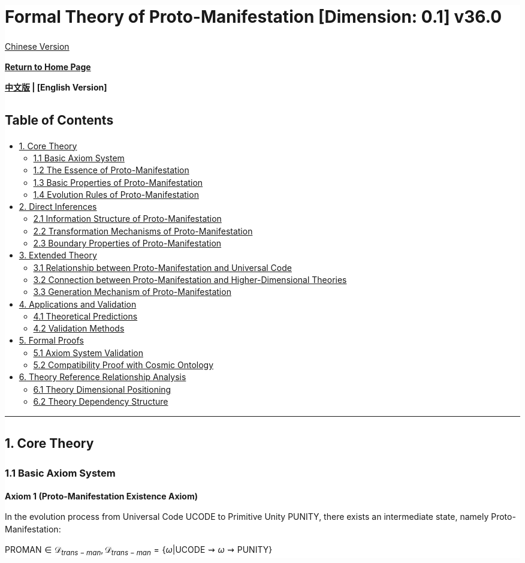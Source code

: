 # Formal Theory of Proto-Manifestation [Dimension: 0.1] v36.0

[Chinese Version](formal_theory_proto_manifestation.md)

**[Return to Home Page](../README_en.md)**

**[中文版](formal_theory_proto_manifestation.md) | [English Version]**

## Table of Contents

- [1. Core Theory](#1-core-theory)
  - [1.1 Basic Axiom System](#11-basic-axiom-system)
  - [1.2 The Essence of Proto-Manifestation](#12-the-essence-of-proto-manifestation)
  - [1.3 Basic Properties of Proto-Manifestation](#13-basic-properties-of-proto-manifestation)
  - [1.4 Evolution Rules of Proto-Manifestation](#14-evolution-rules-of-proto-manifestation)
- [2. Direct Inferences](#2-direct-inferences)
  - [2.1 Information Structure of Proto-Manifestation](#21-information-structure-of-proto-manifestation)
  - [2.2 Transformation Mechanisms of Proto-Manifestation](#22-transformation-mechanisms-of-proto-manifestation)
  - [2.3 Boundary Properties of Proto-Manifestation](#23-boundary-properties-of-proto-manifestation)
- [3. Extended Theory](#3-extended-theory)
  - [3.1 Relationship between Proto-Manifestation and Universal Code](#31-relationship-between-proto-manifestation-and-universal-code)
  - [3.2 Connection between Proto-Manifestation and Higher-Dimensional Theories](#32-connection-between-proto-manifestation-and-higher-dimensional-theories)
  - [3.3 Generation Mechanism of Proto-Manifestation](#33-generation-mechanism-of-proto-manifestation)
- [4. Applications and Validation](#4-applications-and-validation)
  - [4.1 Theoretical Predictions](#41-theoretical-predictions)
  - [4.2 Validation Methods](#42-validation-methods)
- [5. Formal Proofs](#5-formal-proofs)
  - [5.1 Axiom System Validation](#51-axiom-system-validation)
  - [5.2 Compatibility Proof with Cosmic Ontology](#52-compatibility-proof-with-cosmic-ontology)
- [6. Theory Reference Relationship Analysis](#6-theory-reference-relationship-analysis)
  - [6.1 Theory Dimensional Positioning](#61-theory-dimensional-positioning)
  - [6.2 Theory Dependency Structure](#62-theory-dependency-structure)

---

## 1. Core Theory

### 1.1 Basic Axiom System

**Axiom 1 (Proto-Manifestation Existence Axiom)**

In the evolution process from Universal Code $`\text{UCODE}`$ to Primitive Unity $`\text{PUNITY}`$, there exists an intermediate state, namely Proto-Manifestation:

$`\text{PROMAN} \in \mathcal{D}_{trans-man}, \mathcal{D}_{trans-man} = \{\omega | \text{UCODE} \rightsquigarrow \omega \rightsquigarrow \text{PUNITY}\}`$
